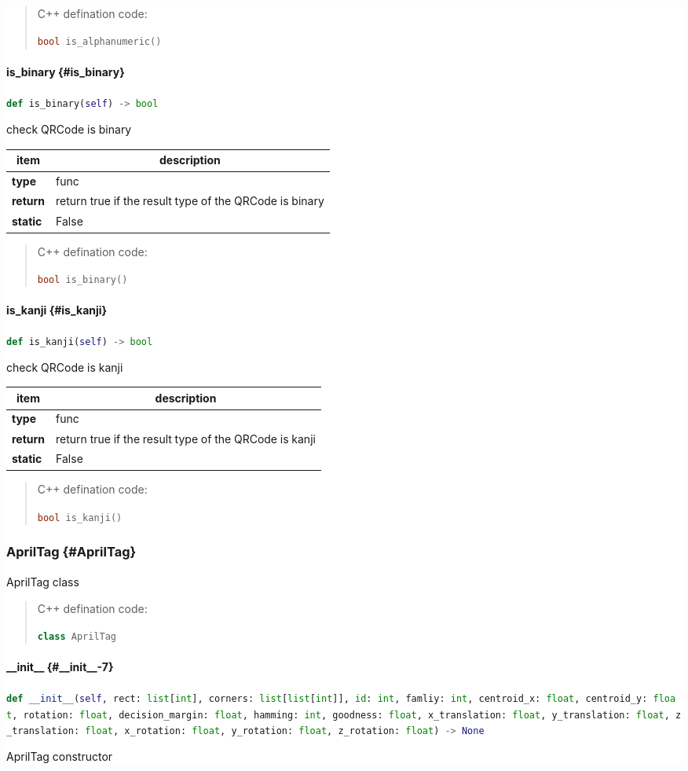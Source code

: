 > C++ defination code:
> ```cpp
> bool is_alphanumeric()
> ```
#### is\_binary {#is\_binary}

```python
def is_binary(self) -> bool
```
check QRCode is binary

| item | description |
| --- | --- |
| **type** | func |
| **return** | return true if the result type of the QRCode is binary |
| **static** | False |

> C++ defination code:
> ```cpp
> bool is_binary()
> ```
#### is\_kanji {#is\_kanji}

```python
def is_kanji(self) -> bool
```
check QRCode is kanji

| item | description |
| --- | --- |
| **type** | func |
| **return** | return true if the result type of the QRCode is kanji |
| **static** | False |

> C++ defination code:
> ```cpp
> bool is_kanji()
> ```
### AprilTag {#AprilTag}

AprilTag class


> C++ defination code:
> ```cpp
> class AprilTag
> ```

#### \_\_init\_\_ {#\_\_init\_\_-7}

```python
def __init__(self, rect: list[int], corners: list[list[int]], id: int, famliy: int, centroid_x: float, centroid_y: float, rotation: float, decision_margin: float, hamming: int, goodness: float, x_translation: float, y_translation: float, z_translation: float, x_rotation: float, y_rotation: float, z_rotation: float) -> None
```
AprilTag constructor
